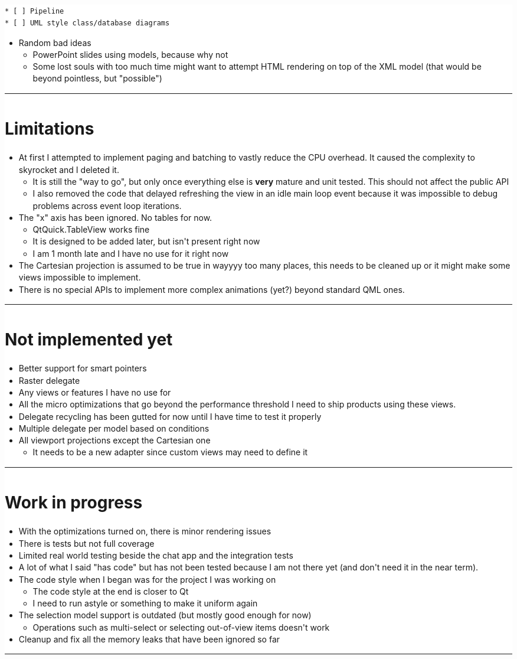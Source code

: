     * [ ] Pipeline
    * [ ] UML style class/database diagrams
* Random bad ideas
    * PowerPoint slides using models, because why not
    * Some lost souls with too much time might want to attempt HTML rendering
      on top of the XML model (that would be beyond pointless, but "possible")
---

Limitations
===========

* At first I attempted to implement paging and batching to vastly reduce the
  CPU overhead. It caused the complexity to skyrocket and I deleted it.
    * It is still the "way to go", but only once everything else is **very**
      mature and unit tested. This should not affect the public API
    * I also removed the code that delayed refreshing the view in an idle
      main loop event because it was impossible to debug problems across event
      loop iterations.
* The "x" axis has been ignored. No tables for now.
    * QtQuick.TableView works fine
    * It is designed to be added later, but isn't present right now
    * I am 1 month late and I have no use for it right now
* The Cartesian projection is assumed to be true in wayyyy too many places,
  this needs to be cleaned up or it might make some views impossible to
  implement.
* There is no special APIs to implement more complex animations (yet?) beyond
  standard QML ones.

---

Not implemented yet
===================

* Better support for smart pointers
* Raster delegate
* Any views or features I have no use for
* All the micro optimizations that go beyond the performance threshold I need
  to ship products using these views.
* Delegate recycling has been gutted for now until I have time to test it
  properly
* Multiple delegate per model based on conditions
* All viewport projections except the Cartesian one
    * It needs to be a new adapter since custom views may need to define it

---

Work in progress
================

* With the optimizations turned on, there is minor rendering issues
* There is tests but not full coverage
* Limited real world testing beside the chat app and the integration tests
* A lot of what I said "has code" but has not been tested because I am not there
  yet (and don't need it in the near term).
* The code style when I began was for the project I was working on
    * The code style at the end is closer to Qt
    * I need to run astyle or something to make it uniform again
* The selection model support is outdated (but mostly good enough for now)
    * Operations such as multi-select or selecting out-of-view items doesn't
      work
* Cleanup and fix all the memory leaks that have been ignored so far

---